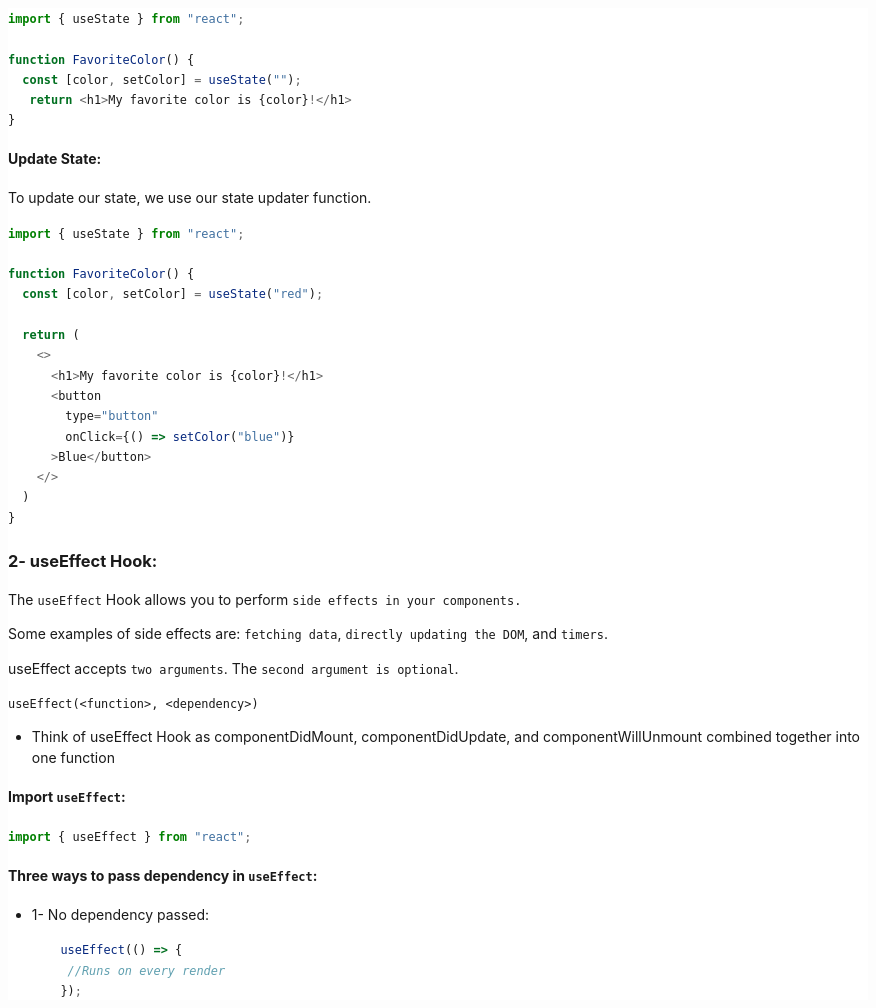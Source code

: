 ```js
import { useState } from "react";

function FavoriteColor() {
  const [color, setColor] = useState("");
   return <h1>My favorite color is {color}!</h1>
}

```

#### Update State:
To update our state, we use our state updater function.

```js
import { useState } from "react";

function FavoriteColor() {
  const [color, setColor] = useState("red");

  return (
    <>
      <h1>My favorite color is {color}!</h1>
      <button
        type="button"
        onClick={() => setColor("blue")}
      >Blue</button>
    </>
  )
}
```

### 2- useEffect Hook:
The `useEffect` Hook allows you to perform `side effects in your components.`

Some examples of side effects are: `fetching data`, `directly updating the DOM`, and `timers`.

useEffect accepts `two arguments`. The `second argument is optional`.

`useEffect(<function>, <dependency>)`

- Think of useEffect Hook as componentDidMount, componentDidUpdate, and componentWillUnmount combined together into one function

#### Import `useEffect`:
```js
import { useEffect } from "react";
```

#### Three ways to pass dependency in `useEffect`:

  - 1- No dependency passed:
    ```js
        useEffect(() => {
         //Runs on every render
        });
    ```
